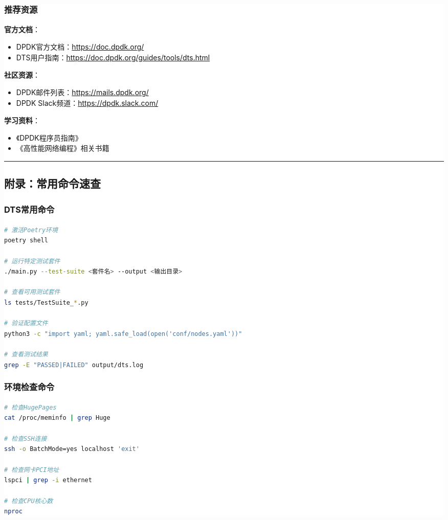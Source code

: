 ### 推荐资源

**官方文档**：
- DPDK官方文档：https://doc.dpdk.org/
- DTS用户指南：https://doc.dpdk.org/guides/tools/dts.html

**社区资源**：
- DPDK邮件列表：https://mails.dpdk.org/
- DPDK Slack频道：https://dpdk.slack.com/

**学习资料**：
- 《DPDK程序员指南》
- 《高性能网络编程》相关书籍

---

## 附录：常用命令速查

### DTS常用命令

```bash
# 激活Poetry环境
poetry shell

# 运行特定测试套件
./main.py --test-suite <套件名> --output <输出目录>

# 查看可用测试套件
ls tests/TestSuite_*.py

# 验证配置文件
python3 -c "import yaml; yaml.safe_load(open('conf/nodes.yaml'))"

# 查看测试结果
grep -E "PASSED|FAILED" output/dts.log
```

### 环境检查命令

```bash
# 检查HugePages
cat /proc/meminfo | grep Huge

# 检查SSH连接
ssh -o BatchMode=yes localhost 'exit'

# 检查网卡PCI地址
lspci | grep -i ethernet

# 检查CPU核心数
nproc
```
